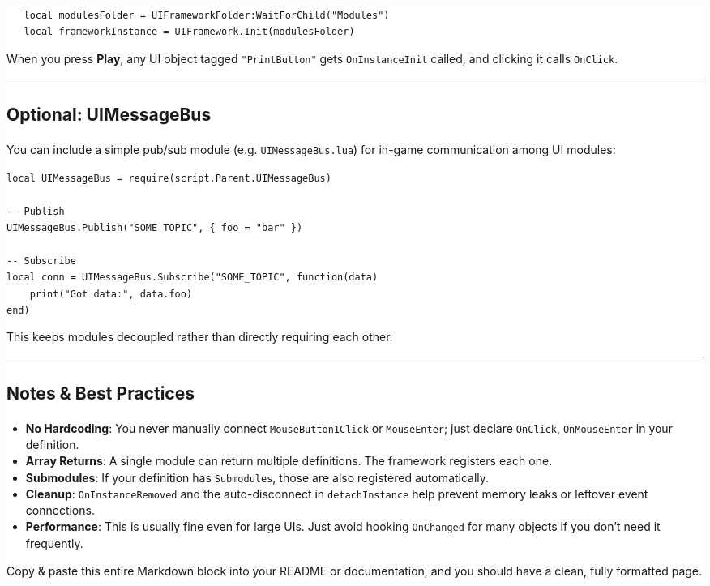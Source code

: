        local modulesFolder = UIFrameworkFolder:WaitForChild("Modules")
       local frameworkInstance = UIFramework.Init(modulesFolder)

When you press **Play**, any UI object tagged `"PrintButton"` gets `OnInstanceInit` called, and clicking it calls `OnClick`.

---

## Optional: UIMessageBus

You can include a simple pub/sub module (e.g. `UIMessageBus.lua`) for in-game communication among UI modules:

    local UIMessageBus = require(script.Parent.UIMessageBus)

    -- Publish
    UIMessageBus.Publish("SOME_TOPIC", { foo = "bar" })

    -- Subscribe
    local conn = UIMessageBus.Subscribe("SOME_TOPIC", function(data)
        print("Got data:", data.foo)
    end)

This keeps modules decoupled rather than directly requiring each other.

---

## Notes & Best Practices

- **No Hardcoding**: You never manually connect `MouseButton1Click` or `MouseEnter`; just declare `OnClick`, `OnMouseEnter` in your definition.
- **Array Returns**: A single module can return multiple definitions. The framework registers each one.
- **Submodules**: If your definition has `Submodules`, those are also registered automatically.
- **Cleanup**: `OnInstanceRemoved` and the auto-disconnect in `detachInstance` help prevent memory leaks or leftover event connections.
- **Performance**: This is usually fine even for large UIs. Just avoid hooking `OnChanged` for many objects if you don’t need it frequently.

Copy & paste this entire Markdown block into your README or documentation, and you should have a clean, fully formatted page.
